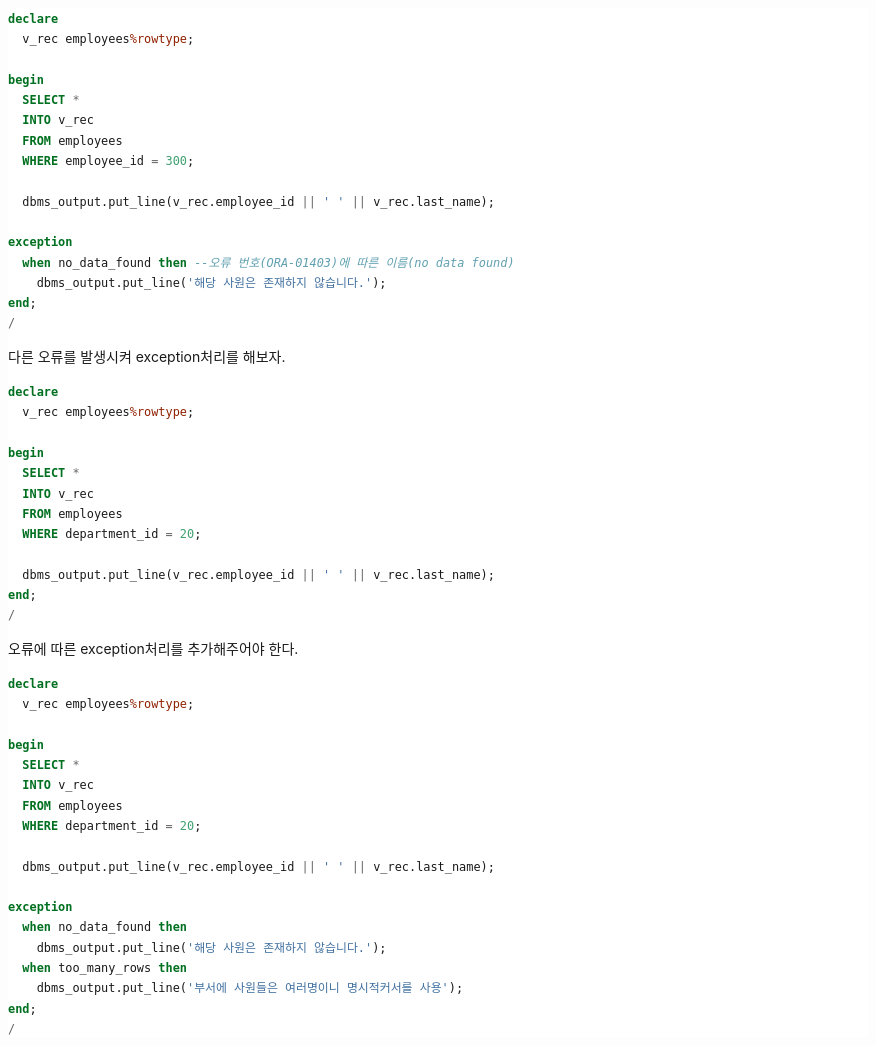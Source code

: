 ```sql
declare 
  v_rec employees%rowtype;

begin
  SELECT *
  INTO v_rec
  FROM employees
  WHERE employee_id = 300;
  
  dbms_output.put_line(v_rec.employee_id || ' ' || v_rec.last_name);
  
exception
  when no_data_found then --오류 번호(ORA-01403)에 따른 이름(no data found)
    dbms_output.put_line('해당 사원은 존재하지 않습니다.');
end;
/
```

다른 오류를 발생시켜 exception처리를 해보자.

```sql
declare 
  v_rec employees%rowtype;

begin
  SELECT *
  INTO v_rec
  FROM employees
  WHERE department_id = 20;
  
  dbms_output.put_line(v_rec.employee_id || ' ' || v_rec.last_name);
end;
/
```

오류에 따른 exception처리를 추가해주어야 한다.

```sql
declare 
  v_rec employees%rowtype;

begin
  SELECT *
  INTO v_rec
  FROM employees
  WHERE department_id = 20;
  
  dbms_output.put_line(v_rec.employee_id || ' ' || v_rec.last_name);

exception
  when no_data_found then 
    dbms_output.put_line('해당 사원은 존재하지 않습니다.');
  when too_many_rows then
    dbms_output.put_line('부서에 사원들은 여러명이니 명시적커서를 사용');
end;
/
```
